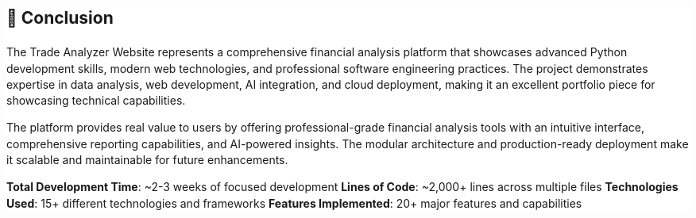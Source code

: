 ## 🎉 Conclusion

The Trade Analyzer Website represents a comprehensive financial analysis platform that showcases advanced Python development skills, modern web technologies, and professional software engineering practices. The project demonstrates expertise in data analysis, web development, AI integration, and cloud deployment, making it an excellent portfolio piece for showcasing technical capabilities.

The platform provides real value to users by offering professional-grade financial analysis tools with an intuitive interface, comprehensive reporting capabilities, and AI-powered insights. The modular architecture and production-ready deployment make it scalable and maintainable for future enhancements.

**Total Development Time**: ~2-3 weeks of focused development
**Lines of Code**: ~2,000+ lines across multiple files
**Technologies Used**: 15+ different technologies and frameworks
**Features Implemented**: 20+ major features and capabilities
